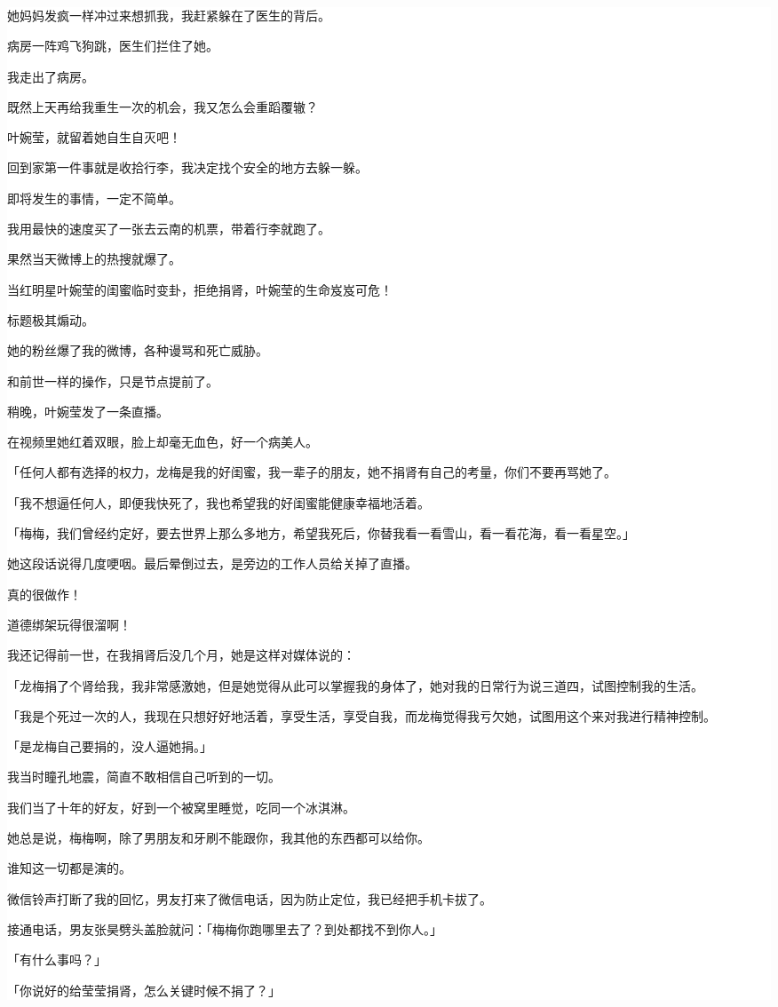 她妈妈发疯一样冲过来想抓我，我赶紧躲在了医生的背后。

病房一阵鸡飞狗跳，医生们拦住了她。

我走出了病房。

既然上天再给我重生一次的机会，我又怎么会重蹈覆辙？

叶婉莹，就留着她自生自灭吧！

回到家第一件事就是收拾行李，我决定找个安全的地方去躲一躲。

即将发生的事情，一定不简单。

我用最快的速度买了一张去云南的机票，带着行李就跑了。

果然当天微博上的热搜就爆了。

当红明星叶婉莹的闺蜜临时变卦，拒绝捐肾，叶婉莹的生命岌岌可危！

标题极其煽动。

她的粉丝爆了我的微博，各种谩骂和死亡威胁。

和前世一样的操作，只是节点提前了。

稍晚，叶婉莹发了一条直播。

在视频里她红着双眼，脸上却毫无血色，好一个病美人。

「任何人都有选择的权力，龙梅是我的好闺蜜，我一辈子的朋友，她不捐肾有自己的考量，你们不要再骂她了。

「我不想逼任何人，即便我快死了，我也希望我的好闺蜜能健康幸福地活着。

「梅梅，我们曾经约定好，要去世界上那么多地方，希望我死后，你替我看一看雪山，看一看花海，看一看星空。」

她这段话说得几度哽咽。最后晕倒过去，是旁边的工作人员给关掉了直播。

真的很做作！

道德绑架玩得很溜啊！

我还记得前一世，在我捐肾后没几个月，她是这样对媒体说的：

「龙梅捐了个肾给我，我非常感激她，但是她觉得从此可以掌握我的身体了，她对我的日常行为说三道四，试图控制我的生活。

「我是个死过一次的人，我现在只想好好地活着，享受生活，享受自我，而龙梅觉得我亏欠她，试图用这个来对我进行精神控制。

「是龙梅自己要捐的，没人逼她捐。」

我当时瞳孔地震，简直不敢相信自己听到的一切。

我们当了十年的好友，好到一个被窝里睡觉，吃同一个冰淇淋。

她总是说，梅梅啊，除了男朋友和牙刷不能跟你，我其他的东西都可以给你。

谁知这一切都是演的。

微信铃声打断了我的回忆，男友打来了微信电话，因为防止定位，我已经把手机卡拔了。

接通电话，男友张昊劈头盖脸就问：「梅梅你跑哪里去了？到处都找不到你人。」

「有什么事吗？」

「你说好的给莹莹捐肾，怎么关键时候不捐了？」
